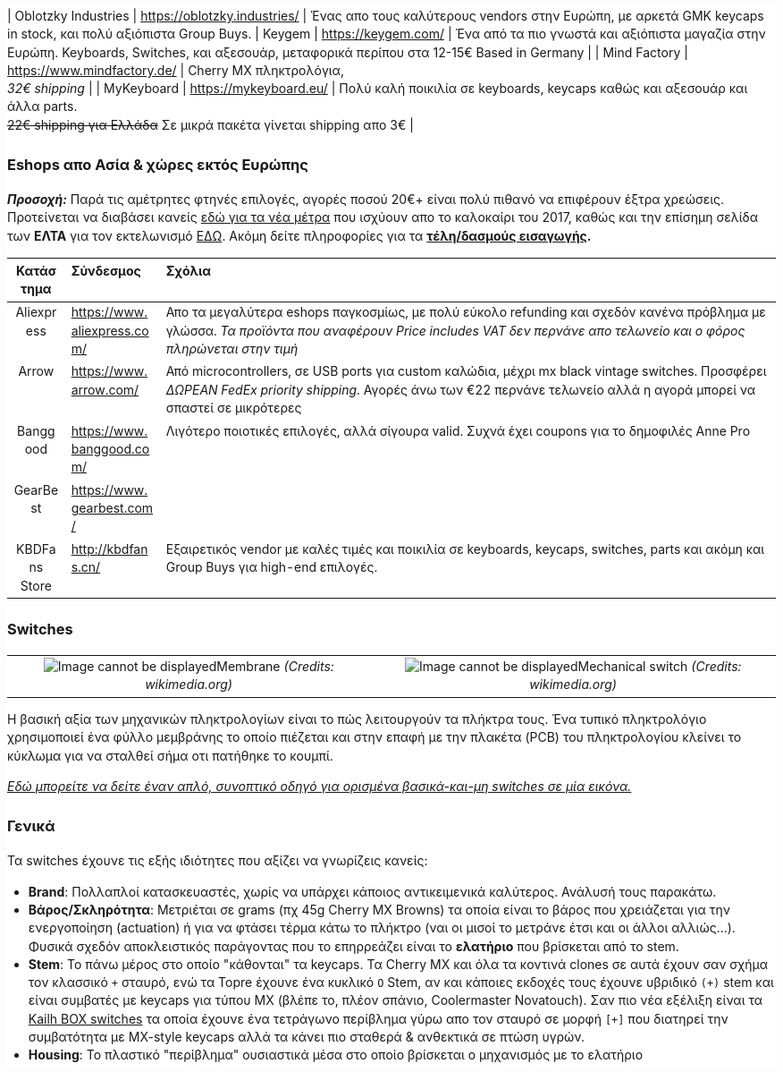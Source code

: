| Oblotzky Industries  | <https://oblotzky.industries/> | Ένας απο τους καλύτερους vendors στην Ευρώπη, με αρκετά GMK keycaps in stock, και πολύ αξιόπιστα Group Buys.
| Keygem               | <https://keygem.com/>          | Ένα από τα πιο γνωστά και αξιόπιστα μαγαζία στην Ευρώπη. Keyboards, Switches, και αξεσουάρ, μεταφορικά περίπου στα 12-15€ Based in Germany |
| Mind Factory         | <https://www.mindfactory.de/>  | Cherry MX πληκτρολόγια, <br/>*32€ shipping* |
| MyKeyboard           | <https://mykeyboard.eu/>       | Πολύ καλή ποικιλία σε keyboards, keycaps καθώς και αξεσουάρ και άλλα parts.<br/>~~22€ shipping για Ελλάδα~~ Σε μικρά πακέτα γίνεται shipping απο 3€ |

### Eshops απο Ασία & χώρες εκτός Ευρώπης

***Προσοχή:*** Παρά τις αμέτρητες φτηνές επιλογές, αγορές ποσού 20€+ είναι πολύ πιθανό να επιφέρουν έξτρα χρεώσεις. Προτείνεται να διαβάσει κανείς [εδώ για τα νέα μέτρα](https://www.angroid.gr/android-tutorials/apostoles-apo-kina-ke-telonio-nea-provlimata-nees-lysis) που ισχύουν απο το καλοκαίρι του 2017, καθώς και την επίσημη σελίδα των **ΕΛΤΑ** για τον εκτελωνισμό [ΕΔΩ](http://www.elta.gr/el-gr/%CE%B9%CE%B4%CE%B9%CF%8E%CF%84%CE%B5%CF%82/%CE%B1%CE%BB%CE%BB%CE%B7%CE%BB%CE%BF%CE%B3%CF%81%CE%B1%CF%86%CE%AF%CE%B1%CE%B4%CE%AD%CE%BC%CE%B1%CF%84%CE%B1/%CE%B5%CE%BA%CF%84%CE%B5%CE%BB%CF%89%CE%BD%CE%B9%CF%83%CE%BC%CF%8C%CF%82.aspx). Ακόμη δείτε πληροφορίες για τα **[τέλη/δασμούς εισαγωγής](http://www.elta.gr/Portals/0/pdf/nea_eidika_telh_ektelwnismou_09_08_2017.pdf).**

| Κατάστημα       | Σύνδεσμος                     | Σχόλια |
| :-------------: | :-------------                | :----- |
| Aliexpress      | <https://www.aliexpress.com/> | Απο τα μεγαλύτερα eshops παγκοσμίως, με πολύ εύκολο refunding και σχεδόν κανένα πρόβλημα με γλώσσα. *Τα προϊόντα που αναφέρουν Price includes VAT δεν περνάνε απο τελωνείο και ο φόρος πληρώνεται στην τιμή*|
| Arrow           | <https://www.arrow.com/>      | Από microcontrollers, σε USB ports για custom καλώδια, μέχρι mx black vintage switches. Προσφέρει *ΔΩΡΕΑΝ FedEx priority shipping*. Αγορές άνω των €22 περνάνε τελωνείο αλλά η  αγορά μπορεί να σπαστεί σε μικρότερες |
| Banggood        | <https://www.banggood.com/>   | Λιγότερο ποιοτικές επιλογές, αλλά σίγουρα valid. Συχνά έχει coupons για το δημοφιλές Anne Pro |
| GearBest        | <https://www.gearbest.com/>   |  |
| KBDFans Store   | <http://kbdfans.cn/>          | Εξαιρετικός vendor με καλές τιμές και ποικιλία σε keyboards, keycaps, switches, parts και ακόμη και Group Buys για high-end επιλογές.

### Switches

<table width="100%">
  <tr>
    <td align="center"><img src="https://upload.wikimedia.org/wikipedia/commons/6/6e/Membrane_keyboard.jpg" title="Πληκτρολόγιο μεμβράνης" alt="Image cannot be displayed" height="300vh"/>Membrane <i>(Credits: wikimedia.org)</i></td>
    <td align="center"><img src="https://upload.wikimedia.org/wikipedia/commons/4/45/Cherry_MX_--_opened%2C_2.jpg" title="Μηχανικός διακόπτης" alt="Image cannot be displayed" height="300vh"/>Mechanical switch <i>(Credits: wikimedia.org)</i></td>
  </tr>
</table>

Η βασική αξία των μηχανικών πληκτρολογίων είναι το πώς λειτουργούν τα πλήκτρα τους. Ένα τυπικό πληκτρολόγιο χρησιμοποιεί ένα φύλλο μεμβράνης το οποίο πιέζεται και στην επαφή με την πλακέτα (PCB) του πληκτρολογίου κλείνει το κύκλωμα για να σταλθεί σήμα οτι πατήθηκε το κουμπί.

*[Εδώ μπορείτε να δείτε έναν απλό, συνοπτικό οδηγό για ορισμένα βασικά-και-μη switches σε μία εικόνα.](http://bit.ly/2clOVnG)*

### Γενικά

Τα switches έχουνε τις εξής ιδιότητες που αξίζει να γνωρίζεις κανείς:

- **Brand**: Πολλαπλοί κατασκευαστές, χωρίς να υπάρχει κάποιος αντικειμενικά καλύτερος. Ανάλυσή τους παρακάτω.
- **Βάρος/Σκληρότητα**: Μετριέται σε grams (πχ 45g Cherry MX Browns) τα οποία είναι το βάρος που χρειάζεται για την ενεργοποίηση (actuation) ή για να φτάσει τέρμα κάτω το πλήκτρο (ναι οι μισοί το μετράνε έτσι και οι άλλοι αλλιώς...). Φυσικά σχεδόν αποκλειστικός παράγοντας που το επηρρεάζει είναι το **ελατήριο** που βρίσκεται από το stem.
- **Stem**: Το πάνω μέρος στο οποίο "κάθονται" τα keycaps. Τα Cherry MX και όλα τα κοντινά clones σε αυτά έχουν σαν σχήμα τον κλασσικό `+` σταυρό, ενώ τα Topre έχουνε ένα κυκλικό `Ο` Stem, αν και κάποιες εκδοχές τους έχουνε υβριδικό `(+)` stem και είναι συμβατές με keycaps για τύπου MX (βλέπε το, πλέον σπάνιο, Coolermaster Novatouch). Σαν πιο νέα εξέλιξη είναι τα [Kailh BOX switches](#Kailh) τα οποία έχουνε ένα τετράγωνο περίβλημα γύρω απο τον σταυρό σε μορφή `[+]` που διατηρεί την συμβατότητα με MX-style keycaps αλλά τα κάνει πιο σταθερά & ανθεκτικά σε πτώση υγρών.
- **Housing**: Το πλαστικό "περίβλημα" ουσιαστικά μέσα στο οποίο βρίσκεται ο μηχανισμός με το ελατήριο

[ISOvsANSI]: http://www.keybotypo.com/wp-content/uploads/2016/09/ISO-vs-ANSI-min.png "ISO vs ANSI standards"
[subsetsANSI]: https://i.imgur.com/f00eq7K.jpg "ANSI standard και υποσύνολά του"
[membraneKeyboard]: https://upload.wikimedia.org/wikipedia/commons/6/6e/Membrane_keyboard.jpg "Πληκτρολόγιο μεμβράνης"
[mechanicalSwitch]: https://upload.wikimedia.org/wikipedia/commons/4/45/Cherry_MX_--_opened%2C_2.jpg "Μηχανικός διακόπτης"
[cherryStabilizer]: https://c1.staticflickr.com/5/4313/35980272392_f7a0c71bd5_b.jpg "Μοντέρνο Cherry-style stabilizer"
[plateVSpcbSwitch]: https://support.wasdkeyboards.com/hc/article_attachments/115015452207/plate_pcb.jpg "Plate mounted vs PCB mounted switch"